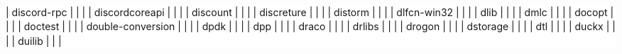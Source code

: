 | discord-rpc                              |                                                                                                                                                 |                                                                                                  |
| discordcoreapi                           |                                                                                                                                                 |                                                                                                  |
| discount                                 |                                                                                                                                                 |                                                                                                  |
| discreture                               |                                                                                                                                                 |                                                                                                  |
| distorm                                  |                                                                                                                                                 |                                                                                                  |
| dlfcn-win32                              |                                                                                                                                                 |                                                                                                  |
| dlib                                     |                                                                                                                                                 |                                                                                                  |
| dmlc                                     |                                                                                                                                                 |                                                                                                  |
| docopt                                   |                                                                                                                                                 |                                                                                                  |
| doctest                                  |                                                                                                                                                 |                                                                                                  |
| double-conversion                        |                                                                                                                                                 |                                                                                                  |
| dpdk                                     |                                                                                                                                                 |                                                                                                  |
| dpp                                      |                                                                                                                                                 |                                                                                                  |
| draco                                    |                                                                                                                                                 |                                                                                                  |
| drlibs                                   |                                                                                                                                                 |                                                                                                  |
| drogon                                   |                                                                                                                                                 |                                                                                                  |
| dstorage                                 |                                                                                                                                                 |                                                                                                  |
| dtl                                      |                                                                                                                                                 |                                                                                                  |
| duckx                                    |                                                                                                                                                 |                                                                                                  |
| duilib                                   |                                                                                                                                                 |                                                                                                  |